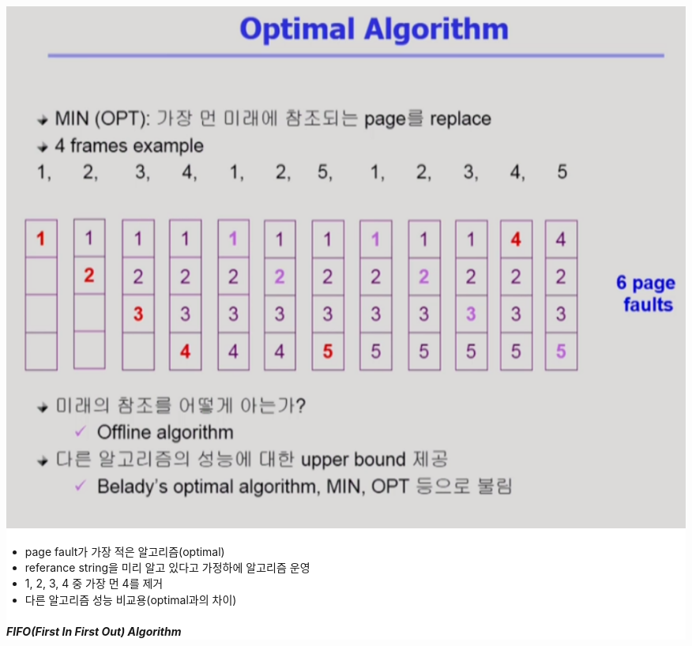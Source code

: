 ![image-20220222231850628](https://github.com/ljhyung/TIL/blob/master/cs%20%EC%A0%95%EB%A6%AC/9.%20%EA%B0%80%EC%83%81%20%EB%A9%94%EB%AA%A8%EB%A6%AC.assets/image-20220222231850628.png)

- page fault가 가장 적은 알고리즘(optimal)
- referance string을 미리 알고 있다고 가정하에 알고리즘 운영
- 1, 2, 3, 4 중 가장 먼 4를 제거
- 다른 알고리즘 성능 비교용(optimal과의 차이)

##### FIFO(First In First Out) Algorithm

